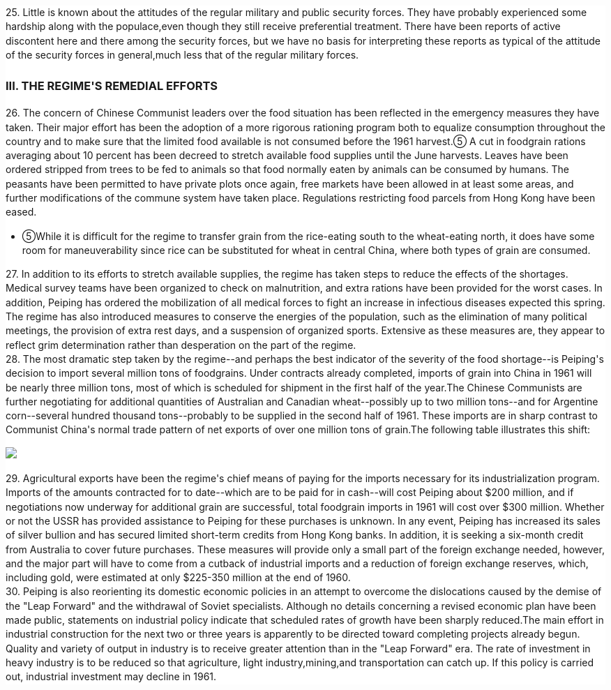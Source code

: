 25\. Little is known about the attitudes of the regular military and public security forces. They have probably experienced some hardship along with the populace,even though they still receive preferential treatment. There have been reports of active discontent here and there among the security forces, but we have no basis for interpreting these reports as typical of the attitude of the security forces in general,much less that of the regular military forces.

### III. THE REGIME'S REMEDIAL EFFORTS

26\. The concern of Chinese Communist leaders over the food situation has been reflected in the emergency measures they have taken. Their major effort has been the adoption of a more rigorous rationing program both to equalize consumption throughout the country and to make sure that the limited food available is not consumed before the 1961 harvest.⑤ A cut in foodgrain rations averaging about 10 percent has been decreed to stretch available food supplies until the June harvests. Leaves have been ordered stripped from trees to be fed to animals so that food normally eaten by animals can be consumed by humans. The peasants have been permitted to have private plots once again, free markets have been allowed in at least some areas, and further modifications of the commune system have taken place. Regulations restricting food parcels from Hong Kong have been eased.

* ⑤While it is difficult for the regime to transfer grain from the rice-eating south to the wheat-eating north, it does have some room for maneuverability since rice can be substituted for wheat in central China, where both types of grain are consumed.

27\. In addition to its efforts to stretch available supplies, the regime has taken steps to reduce the effects of the shortages. Medical survey teams have been organized to check on malnutrition, and extra rations have been provided for the worst cases. In addition, Peiping has ordered the mobilization of all medical forces to fight an increase in infectious diseases expected this spring. The regime has also introduced measures to conserve the energies of the population, such as the elimination of many political meetings, the provision of extra rest days, and a suspension of organized sports. Extensive as these measures are, they appear to reflect grim determination rather than desperation on the part of the regime.\
28\. The most dramatic step taken by the regime--and perhaps the best indicator of the severity of the food shortage--is Peiping's decision to import several million tons of foodgrains. Under contracts already completed, imports of grain into China in 1961 will be nearly three million tons, most of which is scheduled for shipment in the first half of the year.The Chinese Communists are further negotiating for additional quantities of Australian and Canadian wheat--possibly up to two million tons--and for Argentine corn--several hundred thousand tons--probably to be supplied in the second half of 1961. These imports are in sharp contrast to Communist China's normal trade pattern of net exports of over one million tons of grain.The following table illustrates this shift:&#x20;

![](../../../../.gitbook/assets/other\_article\_cia\_snie13-61\_list\_english.png)

29\. Agricultural exports have been the regime's chief means of paying for the imports necessary for its industrialization program. Imports of the amounts contracted for to date--which are to be paid for in cash--will cost Peiping about $200 million, and if negotiations now underway for additional grain are successful, total foodgrain imports in 1961 will cost over $300 million. Whether or not the USSR has provided assistance to Peiping for these purchases is unknown. In any event, Peiping has increased its sales of silver bullion and has secured limited short-term credits from Hong Kong banks. In addition, it is seeking a six-month credit from Australia to cover future purchases. These measures will provide only a small part of the foreign exchange needed, however, and the major part will have to come from a cutback of industrial imports and a reduction of foreign exchange reserves, which, including gold, were estimated at only $225-350 million at the end of 1960.\
30\. Peiping is also reorienting its domestic economic policies in an attempt to overcome the dislocations caused by the demise of the "Leap Forward" and the withdrawal of Soviet specialists. Although no details concerning a revised economic plan have been made public, statements on industrial policy indicate that scheduled rates of growth have been sharply reduced.The main effort in industrial construction for the next two or three years is apparently to be directed toward completing projects already begun. Quality and variety of output in industry is to receive greater attention than in the "Leap Forward" era. The rate of investment in heavy industry is to be reduced so that agriculture, light industry,mining,and transportation can catch up. If this policy is carried out, industrial investment may decline in 1961.

